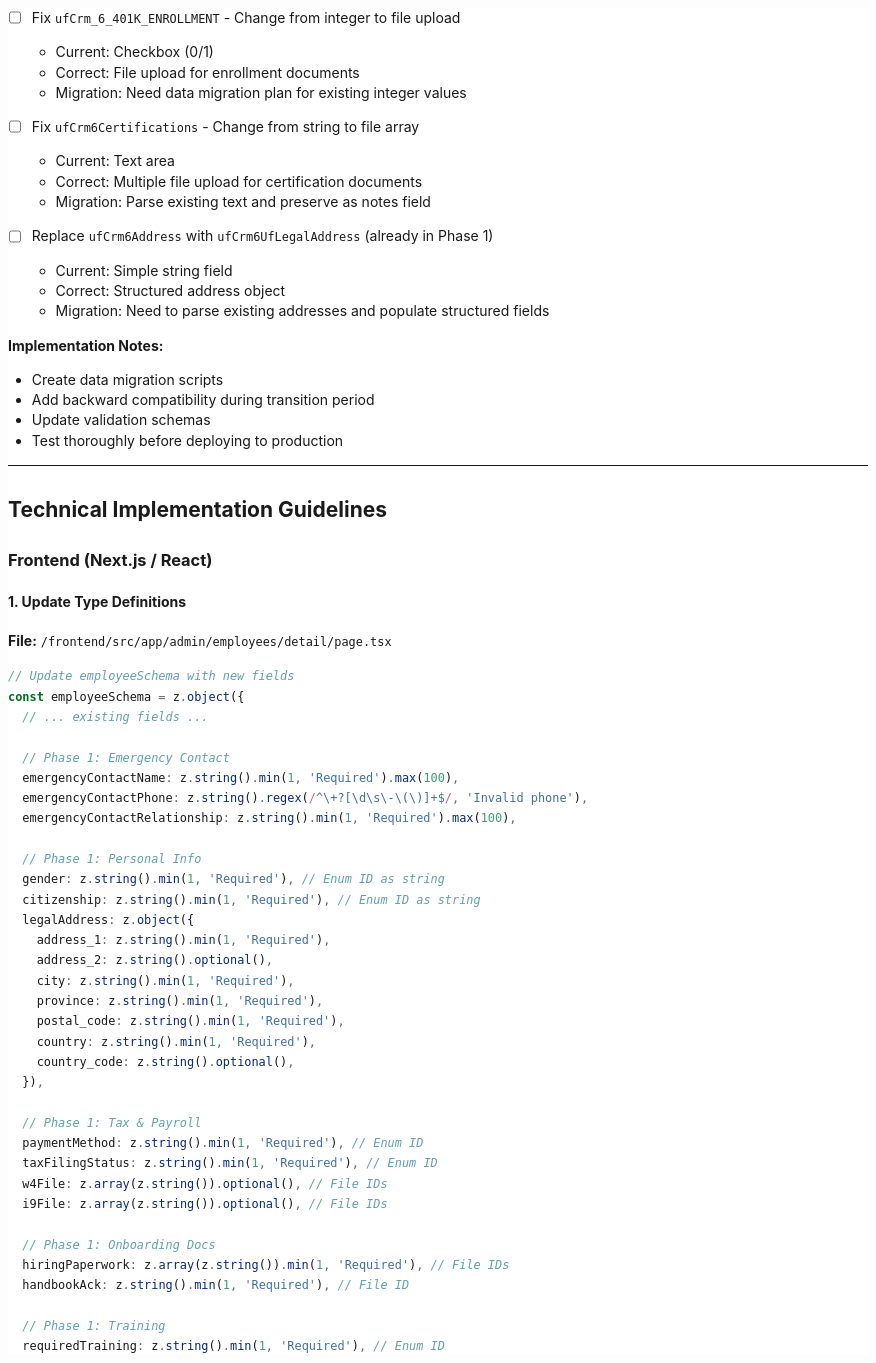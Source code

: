 - [ ] Fix `ufCrm_6_401K_ENROLLMENT` - Change from integer to file upload
  - Current: Checkbox (0/1)
  - Correct: File upload for enrollment documents
  - Migration: Need data migration plan for existing integer values

- [ ] Fix `ufCrm6Certifications` - Change from string to file array
  - Current: Text area
  - Correct: Multiple file upload for certification documents
  - Migration: Parse existing text and preserve as notes field

- [ ] Replace `ufCrm6Address` with `ufCrm6UfLegalAddress` (already in Phase 1)
  - Current: Simple string field
  - Correct: Structured address object
  - Migration: Need to parse existing addresses and populate structured fields

**Implementation Notes:**
- Create data migration scripts
- Add backward compatibility during transition period
- Update validation schemas
- Test thoroughly before deploying to production

---

## Technical Implementation Guidelines

### Frontend (Next.js / React)

#### 1. Update Type Definitions
**File:** `/frontend/src/app/admin/employees/detail/page.tsx`

```typescript
// Update employeeSchema with new fields
const employeeSchema = z.object({
  // ... existing fields ...

  // Phase 1: Emergency Contact
  emergencyContactName: z.string().min(1, 'Required').max(100),
  emergencyContactPhone: z.string().regex(/^\+?[\d\s\-\(\)]+$/, 'Invalid phone'),
  emergencyContactRelationship: z.string().min(1, 'Required').max(100),

  // Phase 1: Personal Info
  gender: z.string().min(1, 'Required'), // Enum ID as string
  citizenship: z.string().min(1, 'Required'), // Enum ID as string
  legalAddress: z.object({
    address_1: z.string().min(1, 'Required'),
    address_2: z.string().optional(),
    city: z.string().min(1, 'Required'),
    province: z.string().min(1, 'Required'),
    postal_code: z.string().min(1, 'Required'),
    country: z.string().min(1, 'Required'),
    country_code: z.string().optional(),
  }),

  // Phase 1: Tax & Payroll
  paymentMethod: z.string().min(1, 'Required'), // Enum ID
  taxFilingStatus: z.string().min(1, 'Required'), // Enum ID
  w4File: z.array(z.string()).optional(), // File IDs
  i9File: z.array(z.string()).optional(), // File IDs

  // Phase 1: Onboarding Docs
  hiringPaperwork: z.array(z.string()).min(1, 'Required'), // File IDs
  handbookAck: z.string().min(1, 'Required'), // File ID

  // Phase 1: Training
  requiredTraining: z.string().min(1, 'Required'), // Enum ID
```